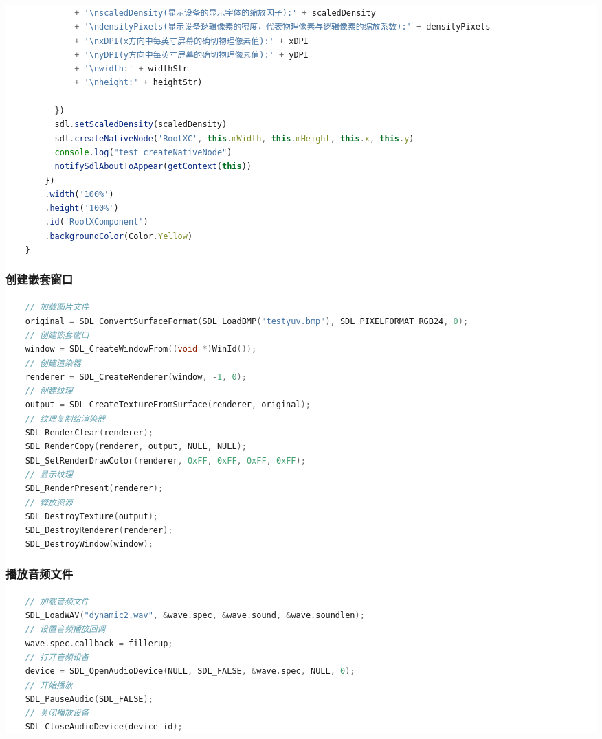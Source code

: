 ```ts
			  + '\nscaledDensity(显示设备的显示字体的缩放因子):' + scaledDensity
			  + '\ndensityPixels(显示设备逻辑像素的密度，代表物理像素与逻辑像素的缩放系数):' + densityPixels
			  + '\nxDPI(x方向中每英寸屏幕的确切物理像素值):' + xDPI
			  + '\nyDPI(y方向中每英寸屏幕的确切物理像素值):' + yDPI
			  + '\nwidth:' + widthStr
			  + '\nheight:' + heightStr)

		  })
		  sdl.setScaledDensity(scaledDensity)
		  sdl.createNativeNode('RootXC', this.mWidth, this.mHeight, this.x, this.y)
		  console.log("test createNativeNode")
		  notifySdlAboutToAppear(getContext(this))
		})
		.width('100%')
		.height('100%')
		.id('RootXComponent')
		.backgroundColor(Color.Yellow)
	}
```

### 创建嵌套窗口
```c++
    // 加载图片文件
    original = SDL_ConvertSurfaceFormat(SDL_LoadBMP("testyuv.bmp"), SDL_PIXELFORMAT_RGB24, 0);
    // 创建嵌套窗口
    window = SDL_CreateWindowFrom((void *)WinId());
    // 创建渲染器
    renderer = SDL_CreateRenderer(window, -1, 0);
    // 创建纹理
    output = SDL_CreateTextureFromSurface(renderer, original);
    // 纹理复制给渲染器
    SDL_RenderClear(renderer);
    SDL_RenderCopy(renderer, output, NULL, NULL);
    SDL_SetRenderDrawColor(renderer, 0xFF, 0xFF, 0xFF, 0xFF);
    // 显示纹理
	SDL_RenderPresent(renderer);
	// 释放资源
	SDL_DestroyTexture(output);
    SDL_DestroyRenderer(renderer);
    SDL_DestroyWindow(window);
```
### 播放音频文件
```c++
	// 加载音频文件
	SDL_LoadWAV("dynamic2.wav", &wave.spec, &wave.sound, &wave.soundlen);
	// 设置音频播放回调
	wave.spec.callback = fillerup;
	// 打开音频设备
	device = SDL_OpenAudioDevice(NULL, SDL_FALSE, &wave.spec, NULL, 0);
	// 开始播放
	SDL_PauseAudio(SDL_FALSE);
	// 关闭播放设备
	SDL_CloseAudioDevice(device_id);
```
